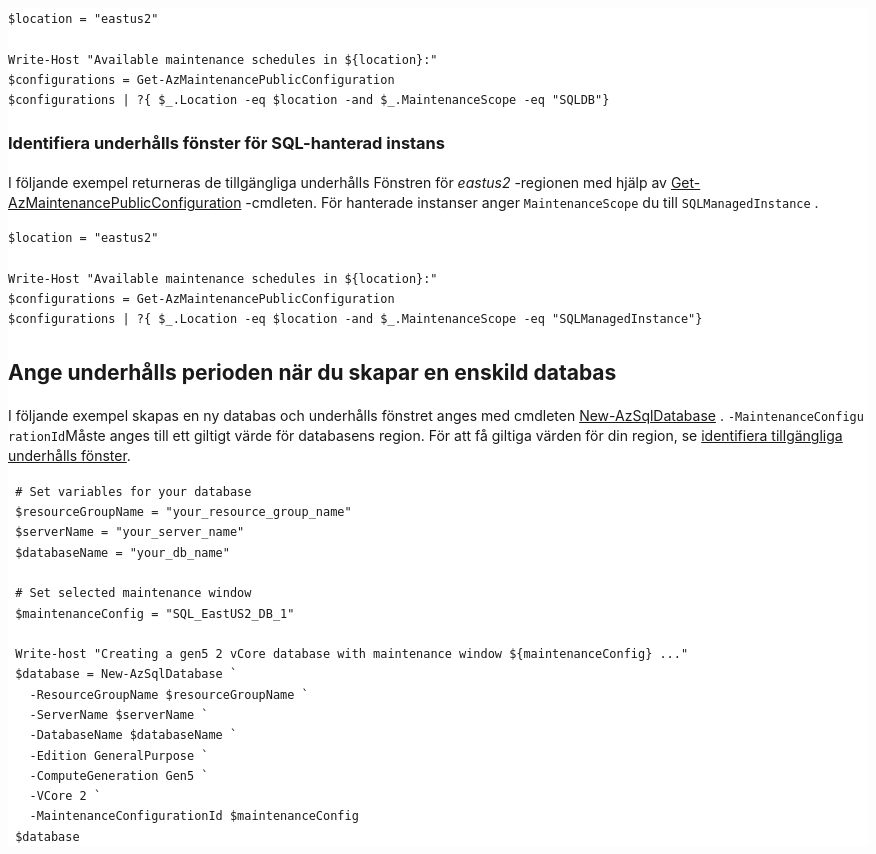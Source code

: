    ```powershell-interactive
   $location = "eastus2"

   Write-Host "Available maintenance schedules in ${location}:"
   $configurations = Get-AzMaintenancePublicConfiguration
   $configurations | ?{ $_.Location -eq $location -and $_.MaintenanceScope -eq "SQLDB"}
   ```

### <a name="discover-sql-managed-instance-maintenance-windows"></a>Identifiera underhålls fönster för SQL-hanterad instans 

I följande exempel returneras de tillgängliga underhålls Fönstren för *eastus2* -regionen med hjälp av [Get-AzMaintenancePublicConfiguration](/powershell/module/az.maintenance/get-azmaintenancepublicconfiguration) -cmdleten. För hanterade instanser anger `MaintenanceScope` du till `SQLManagedInstance` .

   ```powershell-interactive
   $location = "eastus2"

   Write-Host "Available maintenance schedules in ${location}:"
   $configurations = Get-AzMaintenancePublicConfiguration
   $configurations | ?{ $_.Location -eq $location -and $_.MaintenanceScope -eq "SQLManagedInstance"}
   ```


## <a name="set-the-maintenance-window-while-creating-a-single-database"></a>Ange underhålls perioden när du skapar en enskild databas

I följande exempel skapas en ny databas och underhålls fönstret anges med cmdleten [New-AzSqlDatabase](/powershell/module/az.sql/new-azsqldatabase) . `-MaintenanceConfigurationId`Måste anges till ett giltigt värde för databasens region. För att få giltiga värden för din region, se [identifiera tillgängliga underhålls fönster](#discover-available-maintenance-windows).


   ```powershell-interactive
    # Set variables for your database
    $resourceGroupName = "your_resource_group_name"
    $serverName = "your_server_name"
    $databaseName = "your_db_name"
    
    # Set selected maintenance window
    $maintenanceConfig = "SQL_EastUS2_DB_1"

    Write-host "Creating a gen5 2 vCore database with maintenance window ${maintenanceConfig} ..."
    $database = New-AzSqlDatabase `
      -ResourceGroupName $resourceGroupName `
      -ServerName $serverName `
      -DatabaseName $databaseName `
      -Edition GeneralPurpose `
      -ComputeGeneration Gen5 `
      -VCore 2 `
      -MaintenanceConfigurationId $maintenanceConfig
    $database
   ```

